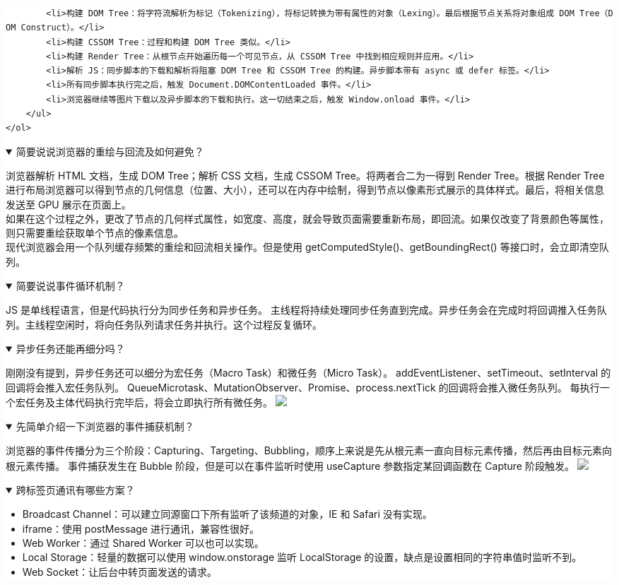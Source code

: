             <li>构建 DOM Tree：将字符流解析为标记（Tokenizing），将标记转换为带有属性的对象（Lexing）。最后根据节点关系将对象组成 DOM Tree（DOM Construct）。</li>
            <li>构建 CSSOM Tree：过程和构建 DOM Tree 类似。</li>
            <li>构建 Render Tree：从根节点开始遍历每一个可见节点，从 CSSOM Tree 中找到相应规则并应用。</li>
            <li>解析 JS：同步脚本的下载和解析将阻塞 DOM Tree 和 CSSOM Tree 的构建。异步脚本带有 async 或 defer 标签。</li>
            <li>所有同步脚本执行完之后，触发 Document.DOMContentLoaded 事件。</li>
            <li>浏览器继续等图片下载以及异步脚本的下载和执行。这一切结束之后，触发 Window.onload 事件。</li>
        </ul>
    </ol>
</details>

<details open>
    <summary>简要说说浏览器的重绘与回流及如何避免？</summary>
    <p>
        浏览器解析 HTML 文档，生成 DOM Tree；解析 CSS 文档，生成 CSSOM Tree。将两者合二为一得到 Render Tree。根据 Render Tree 进行布局浏览器可以得到节点的几何信息（位置、大小），还可以在内存中绘制，得到节点以像素形式展示的具体样式。最后，将相关信息发送至 GPU 展示在页面上。<br />
        如果在这个过程之外，更改了节点的几何样式属性，如宽度、高度，就会导致页面需要重新布局，即回流。如果仅改变了背景颜色等属性，则只需要重绘获取单个节点的像素信息。<br />
        现代浏览器会用一个队列缓存频繁的重绘和回流相关操作。但是使用 getComputedStyle()、getBoundingRect() 等接口时，会立即清空队列。
    </p>
</details>

<details open>
    <summary>简要说说事件循环机制？</summary>
    <p>
        JS 是单线程语言，但是代码执行分为同步任务和异步任务。
        主线程将持续处理同步任务直到完成。异步任务会在完成时将回调推入任务队列。主线程空闲时，将向任务队列请求任务并执行。这个过程反复循环。
    </p>
</details>

<details open>
    <summary>异步任务还能再细分吗？</summary>
    <p>
        刚刚没有提到，异步任务还可以细分为宏任务（Macro Task）和微任务（Micro Task）。
        addEventListener、setTimeout、setInterval 的回调将会推入宏任务队列。
        QueueMicrotask、MutationObserver、Promise、process.nextTick 的回调将会推入微任务队列。
        每执行一个宏任务及主体代码执行完毕后，将会立即执行所有微任务。
        <img class="db mauto mt1em b1" src="https://cdn.jsdelivr.net/gh/Lionad-Morotar/blog-cdn/image/200621/20200704024238.png" />
    </p>
</details>

<details open>
    <summary>先简单介绍一下浏览器的事件捕获机制？</summary>
    <p>
        浏览器的事件传播分为三个阶段：Capturing、Targeting、Bubbling，顺序上来说是先从根元素一直向目标元素传播，然后再由目标元素向根元素传播。
        事件捕获发生在 Bubble 阶段，但是可以在事件监听时使用 useCapture 参数指定某回调函数在 Capture 阶段触发。
        <img class="db mauto mt1em w68" src="https://cdn.jsdelivr.net/gh/Lionad-Morotar/blog-cdn/image/other/event-capture.svg" style="filter: grayscale(.7)" />
    </p>
</details>

<details open>
    <summary>跨标签页通讯有哪些方案？</summary>
    <ul>
        <li>Broadcast Channel：可以建立同源窗口下所有监听了该频道的对象，IE 和 Safari 没有实现。 </li>
        <li>iframe：使用 postMessage 进行通讯，兼容性很好。</li>
        <li>Web Worker：通过 Shared Worker 可以也可以实现。</li>
        <li>Local Storage：轻量的数据可以使用 window.onstorage 监听 LocalStorage 的设置，缺点是设置相同的字符串值时监听不到。</li>
        <li>Web Socket：让后台中转页面发送的请求。</li>
    </ul>
</details>
